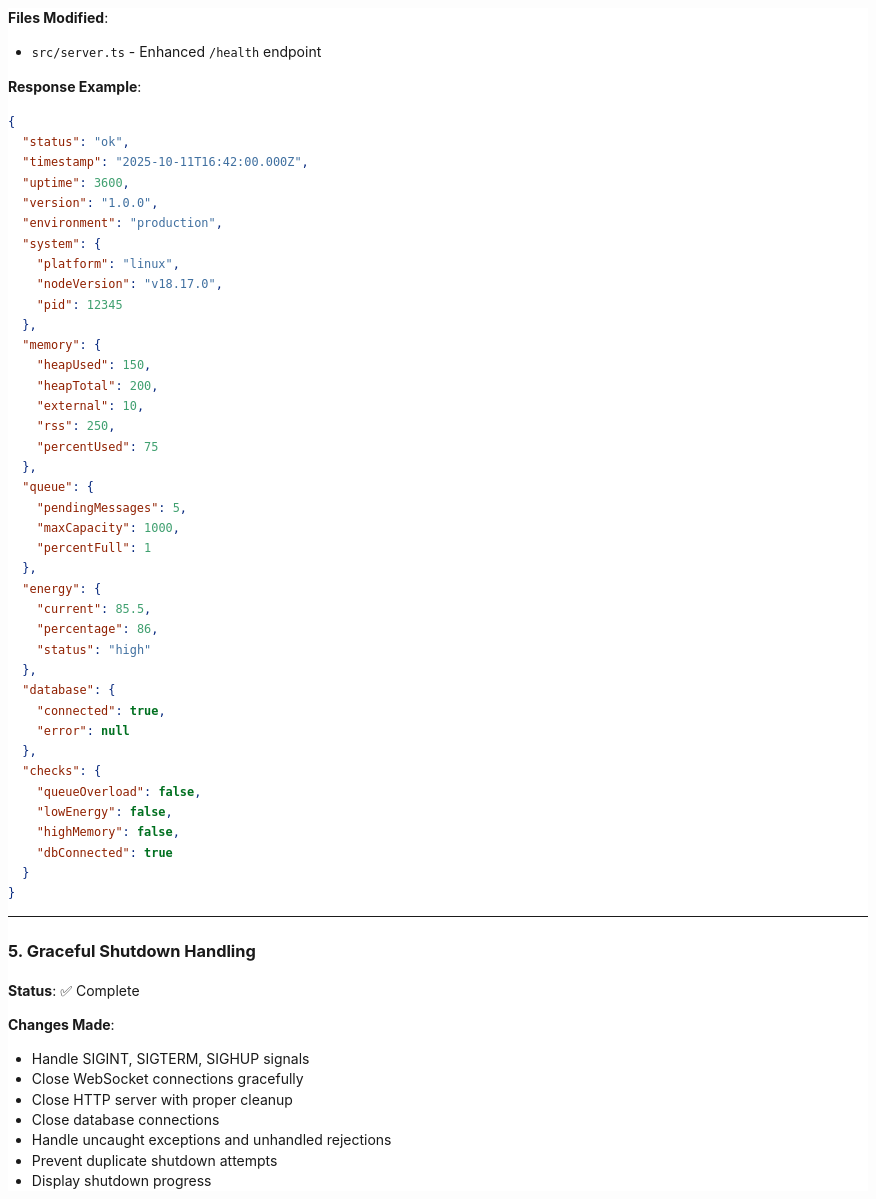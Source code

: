 **Files Modified**:
- `src/server.ts` - Enhanced `/health` endpoint

**Response Example**:
```json
{
  "status": "ok",
  "timestamp": "2025-10-11T16:42:00.000Z",
  "uptime": 3600,
  "version": "1.0.0",
  "environment": "production",
  "system": {
    "platform": "linux",
    "nodeVersion": "v18.17.0",
    "pid": 12345
  },
  "memory": {
    "heapUsed": 150,
    "heapTotal": 200,
    "external": 10,
    "rss": 250,
    "percentUsed": 75
  },
  "queue": {
    "pendingMessages": 5,
    "maxCapacity": 1000,
    "percentFull": 1
  },
  "energy": {
    "current": 85.5,
    "percentage": 86,
    "status": "high"
  },
  "database": {
    "connected": true,
    "error": null
  },
  "checks": {
    "queueOverload": false,
    "lowEnergy": false,
    "highMemory": false,
    "dbConnected": true
  }
}
```

---

### 5. Graceful Shutdown Handling
**Status**: ✅ Complete

**Changes Made**:
- Handle SIGINT, SIGTERM, SIGHUP signals
- Close WebSocket connections gracefully
- Close HTTP server with proper cleanup
- Close database connections
- Handle uncaught exceptions and unhandled rejections
- Prevent duplicate shutdown attempts
- Display shutdown progress
